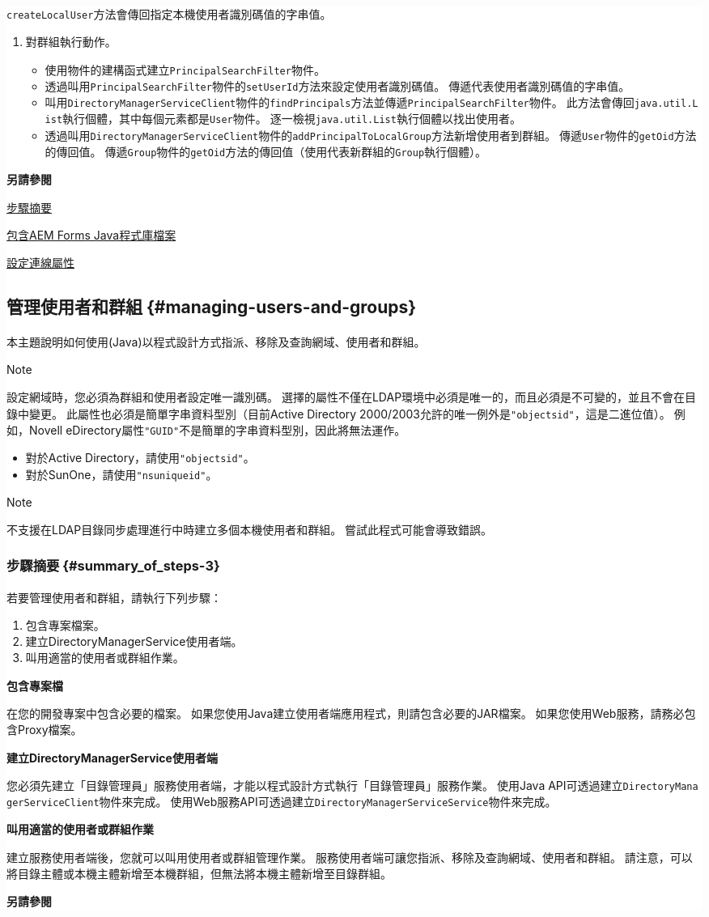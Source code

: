    `createLocalUser`方法會傳回指定本機使用者識別碼值的字串值。

1. 對群組執行動作。

   * 使用物件的建構函式建立`PrincipalSearchFilter`物件。
   * 透過叫用`PrincipalSearchFilter`物件的`setUserId`方法來設定使用者識別碼值。 傳遞代表使用者識別碼值的字串值。
   * 叫用`DirectoryManagerServiceClient`物件的`findPrincipals`方法並傳遞`PrincipalSearchFilter`物件。 此方法會傳回`java.util.List`執行個體，其中每個元素都是`User`物件。 逐一檢視`java.util.List`執行個體以找出使用者。
   * 透過叫用`DirectoryManagerServiceClient`物件的`addPrincipalToLocalGroup`方法新增使用者到群組。 傳遞`User`物件的`getOid`方法的傳回值。 傳遞`Group`物件的`getOid`方法的傳回值（使用代表新群組的`Group`執行個體）。

**另請參閱**

[步驟摘要](users.md#summary-of-steps)

[包含AEM Forms Java程式庫檔案](/help/forms/developing/invoking-aem-forms-using-java.md#including-aem-forms-java-library-files)

[設定連線屬性](/help/forms/developing/invoking-aem-forms-using-java.md#setting-connection-properties)

## 管理使用者和群組 {#managing-users-and-groups}

本主題說明如何使用(Java)以程式設計方式指派、移除及查詢網域、使用者和群組。

>[!NOTE]
>
>設定網域時，您必須為群組和使用者設定唯一識別碼。 選擇的屬性不僅在LDAP環境中必須是唯一的，而且必須是不可變的，並且不會在目錄中變更。 此屬性也必須是簡單字串資料型別（目前Active Directory 2000/2003允許的唯一例外是`"objectsid"`，這是二進位值）。 例如，Novell eDirectory屬性`"GUID"`不是簡單的字串資料型別，因此將無法運作。

* 對於Active Directory，請使用`"objectsid"`。
* 對於SunOne，請使用`"nsuniqueid"`。

>[!NOTE]
>
>不支援在LDAP目錄同步處理進行中時建立多個本機使用者和群組。 嘗試此程式可能會導致錯誤。

### 步驟摘要 {#summary_of_steps-3}

若要管理使用者和群組，請執行下列步驟：

1. 包含專案檔案。
1. 建立DirectoryManagerService使用者端。
1. 叫用適當的使用者或群組作業。

**包含專案檔**

在您的開發專案中包含必要的檔案。 如果您使用Java建立使用者端應用程式，則請包含必要的JAR檔案。 如果您使用Web服務，請務必包含Proxy檔案。

**建立DirectoryManagerService使用者端**

您必須先建立「目錄管理員」服務使用者端，才能以程式設計方式執行「目錄管理員」服務作業。 使用Java API可透過建立`DirectoryManagerServiceClient`物件來完成。 使用Web服務API可透過建立`DirectoryManagerServiceService`物件來完成。

**叫用適當的使用者或群組作業**

建立服務使用者端後，您就可以叫用使用者或群組管理作業。 服務使用者端可讓您指派、移除及查詢網域、使用者和群組。 請注意，可以將目錄主體或本機主體新增至本機群組，但無法將本機主體新增至目錄群組。

**另請參閱**
